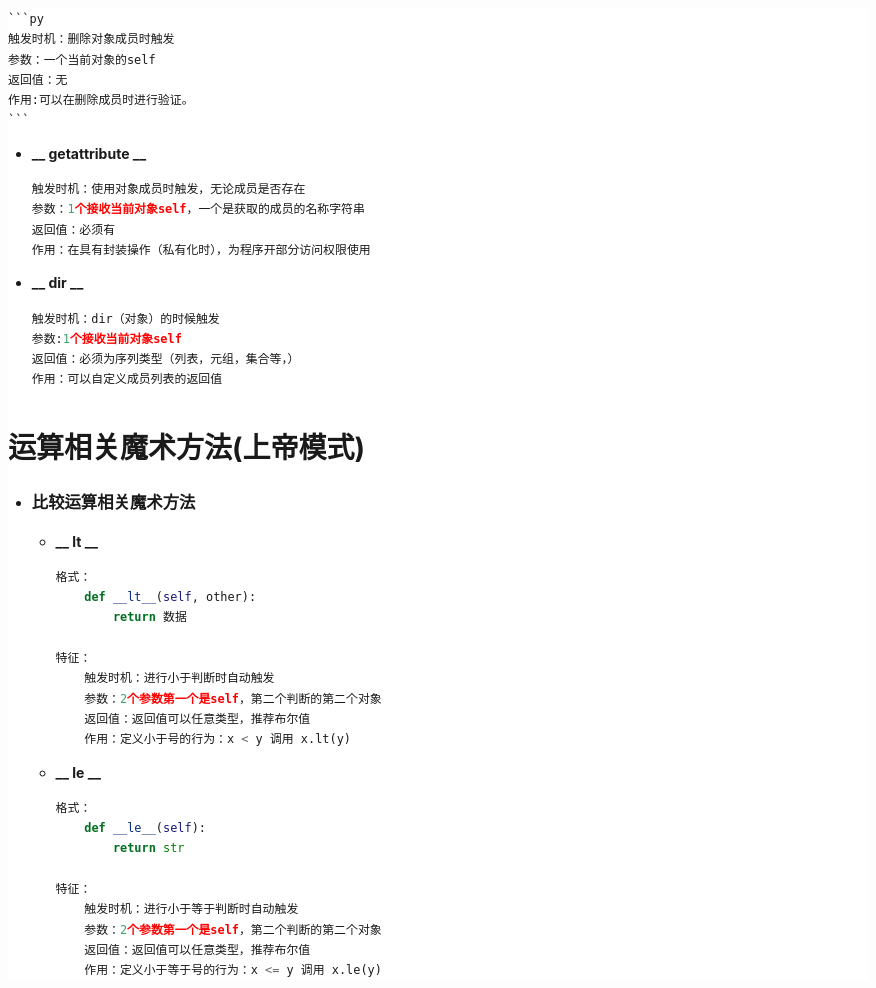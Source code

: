     ```py
    触发时机：删除对象成员时触发
    参数：一个当前对象的self
    返回值：无
    作用:可以在删除成员时进行验证。
    ```

* **__ getattribute __**

    ```py
    触发时机：使用对象成员时触发，无论成员是否存在
    参数：1个接收当前对象self，一个是获取的成员的名称字符串
    返回值：必须有
    作用：在具有封装操作（私有化时），为程序开部分访问权限使用
    ```

* **__ dir __**

    ```py
    触发时机：dir（对象）的时候触发
    参数:1个接收当前对象self
    返回值：必须为序列类型（列表，元组，集合等，）
    作用：可以自定义成员列表的返回值
    ```

# 运算相关魔术方法(上帝模式)

* ### 比较运算相关魔术方法
    * **__ lt __**

        ```py
        格式：
            def __lt__(self, other):
                return 数据

        特征：
            触发时机：进行小于判断时自动触发
            参数：2个参数第一个是self，第二个判断的第二个对象
            返回值：返回值可以任意类型，推荐布尔值
            作用：定义小于号的行为：x < y 调用 x.lt(y)
        ```

    * **__ le __**

        ```py
        格式：
            def __le__(self):
                return str

        特征：
            触发时机：进行小于等于判断时自动触发
            参数：2个参数第一个是self，第二个判断的第二个对象
            返回值：返回值可以任意类型，推荐布尔值
            作用：定义小于等于号的行为：x <= y 调用 x.le(y)
        ```
